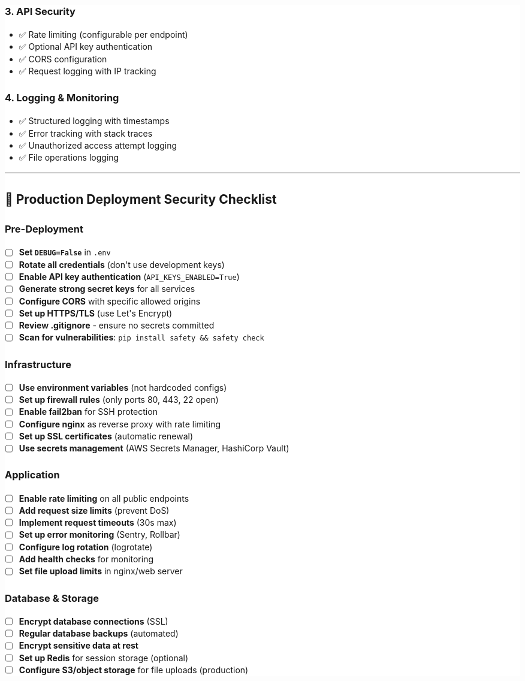 ### 3. API Security
- ✅ Rate limiting (configurable per endpoint)
- ✅ Optional API key authentication
- ✅ CORS configuration
- ✅ Request logging with IP tracking

### 4. Logging & Monitoring
- ✅ Structured logging with timestamps
- ✅ Error tracking with stack traces
- ✅ Unauthorized access attempt logging
- ✅ File operations logging

---

## 🚀 Production Deployment Security Checklist

### Pre-Deployment

- [ ] **Set `DEBUG=False`** in `.env`
- [ ] **Rotate all credentials** (don't use development keys)
- [ ] **Enable API key authentication** (`API_KEYS_ENABLED=True`)
- [ ] **Generate strong secret keys** for all services
- [ ] **Configure CORS** with specific allowed origins
- [ ] **Set up HTTPS/TLS** (use Let's Encrypt)
- [ ] **Review .gitignore** - ensure no secrets committed
- [ ] **Scan for vulnerabilities**: `pip install safety && safety check`

### Infrastructure

- [ ] **Use environment variables** (not hardcoded configs)
- [ ] **Set up firewall rules** (only ports 80, 443, 22 open)
- [ ] **Enable fail2ban** for SSH protection
- [ ] **Configure nginx** as reverse proxy with rate limiting
- [ ] **Set up SSL certificates** (automatic renewal)
- [ ] **Use secrets management** (AWS Secrets Manager, HashiCorp Vault)

### Application

- [ ] **Enable rate limiting** on all public endpoints
- [ ] **Add request size limits** (prevent DoS)
- [ ] **Implement request timeouts** (30s max)
- [ ] **Set up error monitoring** (Sentry, Rollbar)
- [ ] **Configure log rotation** (logrotate)
- [ ] **Add health checks** for monitoring
- [ ] **Set file upload limits** in nginx/web server

### Database & Storage

- [ ] **Encrypt database connections** (SSL)
- [ ] **Regular database backups** (automated)
- [ ] **Encrypt sensitive data at rest**
- [ ] **Set up Redis** for session storage (optional)
- [ ] **Configure S3/object storage** for file uploads (production)
